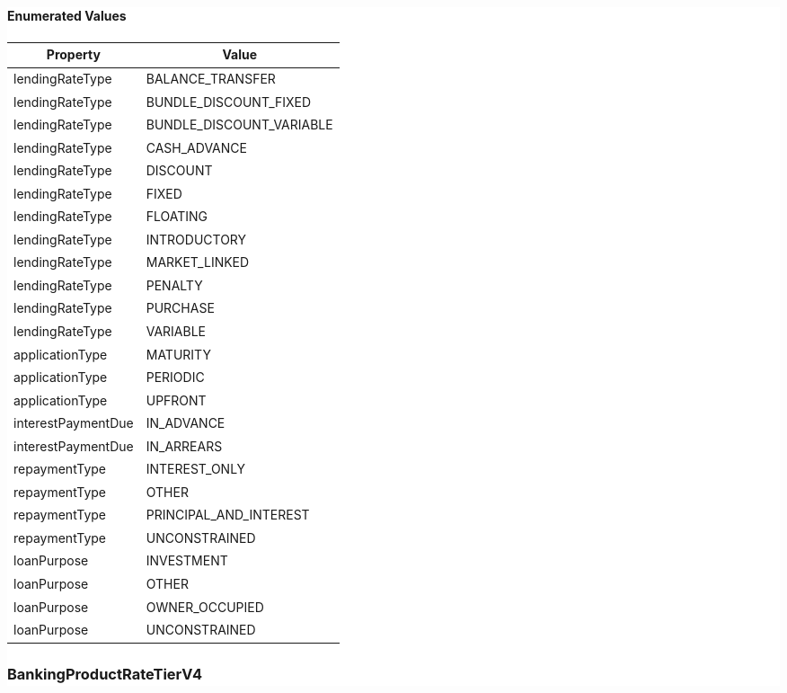 <h4 id="cdr-banking-api_bankingproductlendingratev3_enumerated-values-main">Enumerated Values</h4>

|Property|Value|
|---|---|
|lendingRateType|BALANCE_TRANSFER|
|lendingRateType|BUNDLE_DISCOUNT_FIXED|
|lendingRateType|BUNDLE_DISCOUNT_VARIABLE|
|lendingRateType|CASH_ADVANCE|
|lendingRateType|DISCOUNT|
|lendingRateType|FIXED|
|lendingRateType|FLOATING|
|lendingRateType|INTRODUCTORY|
|lendingRateType|MARKET_LINKED|
|lendingRateType|PENALTY|
|lendingRateType|PURCHASE|
|lendingRateType|VARIABLE|
|applicationType|MATURITY|
|applicationType|PERIODIC|
|applicationType|UPFRONT|
|interestPaymentDue|IN_ADVANCE|
|interestPaymentDue|IN_ARREARS|
|repaymentType|INTEREST_ONLY|
|repaymentType|OTHER|
|repaymentType|PRINCIPAL_AND_INTEREST|
|repaymentType|UNCONSTRAINED|
|loanPurpose|INVESTMENT|
|loanPurpose|OTHER|
|loanPurpose|OWNER_OCCUPIED|
|loanPurpose|UNCONSTRAINED|

<h3 class="schema-toc" id="cdr-banking-api_schemas_tocSbankingproductratetierv4">BankingProductRateTierV4</h3>
<p id="tocSbankingproductratetierv4" class="orig-anchor"></p>

<p>
  <a id="cdr-banking-api_schema-base_bankingproductratetier"></a>
  <a class="schema-anchor" id="schemacdr-banking-apibankingproductratetierv4"></a>
</p>

